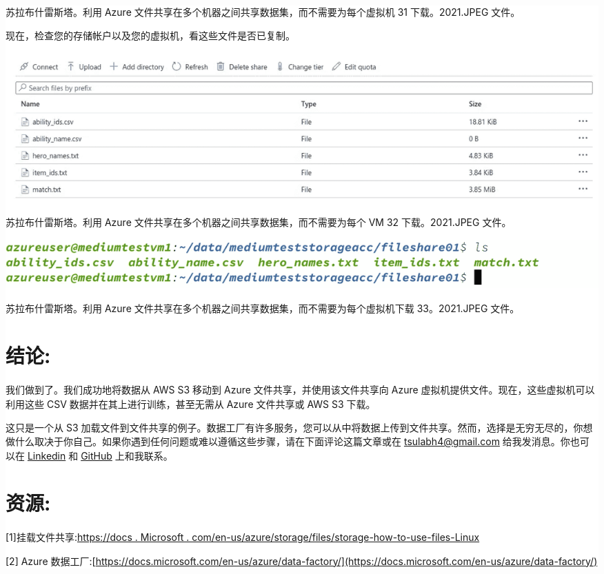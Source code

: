 苏拉布什雷斯塔。利用 Azure 文件共享在多个机器之间共享数据集，而不需要为每个虚拟机 31 下载。2021.JPEG 文件。

现在，检查您的存储帐户以及您的虚拟机，看这些文件是否已复制。

![](img/015cc4fd3a482f81d091101628513cf7.png)

苏拉布什雷斯塔。利用 Azure 文件共享在多个机器之间共享数据集，而不需要为每个 VM 32 下载。2021.JPEG 文件。

![](img/0f68624fd946d30862e46a2610037f6f.png)

苏拉布什雷斯塔。利用 Azure 文件共享在多个机器之间共享数据集，而不需要为每个虚拟机下载 33。2021.JPEG 文件。

# **结论:**

我们做到了。我们成功地将数据从 AWS S3 移动到 Azure 文件共享，并使用该文件共享向 Azure 虚拟机提供文件。现在，这些虚拟机可以利用这些 CSV 数据并在其上进行训练，甚至无需从 Azure 文件共享或 AWS S3 下载。

这只是一个从 S3 加载文件到文件共享的例子。数据工厂有许多服务，您可以从中将数据上传到文件共享。然而，选择是无穷无尽的，你想做什么取决于你自己。如果你遇到任何问题或难以遵循这些步骤，请在下面评论这篇文章或在 tsulabh4@gmail.com 给我发消息。你也可以在 [Linkedin](https://www.linkedin.com/in/sulabhshrestha/) 和 [GitHub](https://github.com/codexponent) 上和我联系。

# **资源:**

[1]挂载文件共享:[https://docs . Microsoft . com/en-us/azure/storage/files/storage-how-to-use-files-Linux](https://docs.microsoft.com/en-us/azure/storage/files/storage-how-to-use-files-linux)

[2] Azure 数据工厂:[https://docs.microsoft.com/en-us/azure/data-factory/](https://docs.microsoft.com/en-us/azure/data-factory/)